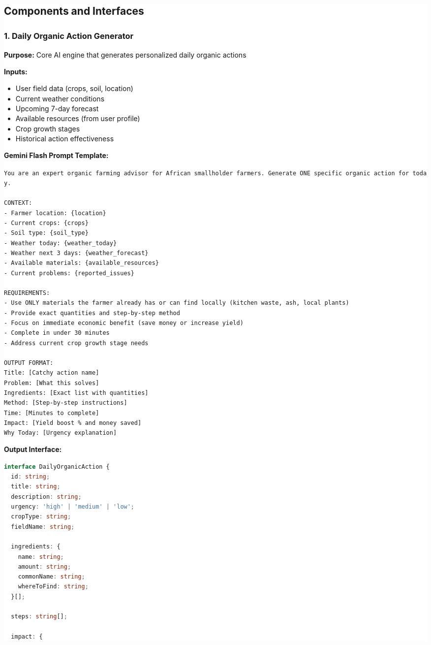 ## Components and Interfaces

### 1. Daily Organic Action Generator

**Purpose:** Core AI engine that generates personalized daily organic actions

**Inputs:**
- User field data (crops, soil, location)
- Current weather conditions
- Upcoming 7-day forecast
- Available resources (from user profile)
- Crop growth stages
- Historical action effectiveness

**Gemini Flash Prompt Template:**
```
You are an expert organic farming advisor for African smallholder farmers. Generate ONE specific organic action for today.

CONTEXT:
- Farmer location: {location}
- Current crops: {crops}
- Soil type: {soil_type}
- Weather today: {weather_today}
- Weather next 3 days: {weather_forecast}
- Available materials: {available_resources}
- Current problems: {reported_issues}

REQUIREMENTS:
- Use ONLY materials the farmer already has or can find locally (kitchen waste, ash, local plants)
- Provide exact quantities and step-by-step method
- Focus on immediate economic benefit (save money or increase yield)
- Complete in under 30 minutes
- Address current crop growth stage needs

OUTPUT FORMAT:
Title: [Catchy action name]
Problem: [What this solves]
Ingredients: [Exact list with quantities]
Method: [Step-by-step instructions]
Time: [Minutes to complete]
Impact: [Yield boost % and money saved]
Why Today: [Urgency explanation]
```

**Output Interface:**
```typescript
interface DailyOrganicAction {
  id: string;
  title: string;
  description: string;
  urgency: 'high' | 'medium' | 'low';
  cropType: string;
  fieldName: string;
  
  ingredients: {
    name: string;
    amount: string;
    commonName: string;
    whereToFind: string;
  }[];
  
  steps: string[];
  
  impact: {
```